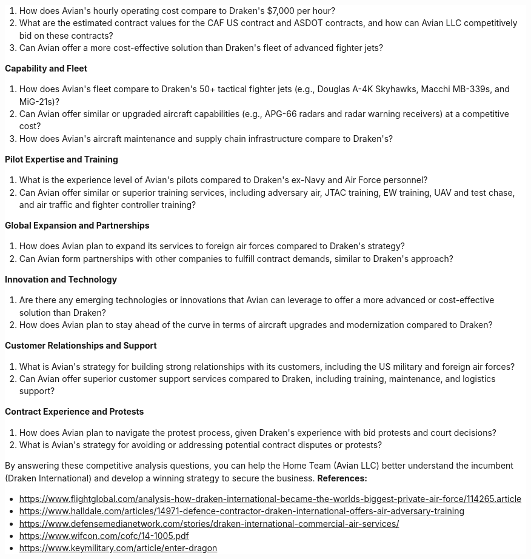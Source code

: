 1. How does Avian's hourly operating cost compare to Draken's $7,000 per hour?
2. What are the estimated contract values for the CAF US contract and ASDOT contracts, and how can Avian LLC competitively bid on these contracts?
3. Can Avian offer a more cost-effective solution than Draken's fleet of advanced fighter jets?

**Capability and Fleet**

1. How does Avian's fleet compare to Draken's 50+ tactical fighter jets (e.g., Douglas A-4K Skyhawks, Macchi MB-339s, and MiG-21s)?
2. Can Avian offer similar or upgraded aircraft capabilities (e.g., APG-66 radars and radar warning receivers) at a competitive cost?
3. How does Avian's aircraft maintenance and supply chain infrastructure compare to Draken's?

**Pilot Expertise and Training**

1. What is the experience level of Avian's pilots compared to Draken's ex-Navy and Air Force personnel?
2. Can Avian offer similar or superior training services, including adversary air, JTAC training, EW training, UAV and test chase, and air traffic and fighter controller training?

**Global Expansion and Partnerships**

1. How does Avian plan to expand its services to foreign air forces compared to Draken's strategy?
2. Can Avian form partnerships with other companies to fulfill contract demands, similar to Draken's approach?

**Innovation and Technology**

1. Are there any emerging technologies or innovations that Avian can leverage to offer a more advanced or cost-effective solution than Draken?
2. How does Avian plan to stay ahead of the curve in terms of aircraft upgrades and modernization compared to Draken?

**Customer Relationships and Support**

1. What is Avian's strategy for building strong relationships with its customers, including the US military and foreign air forces?
2. Can Avian offer superior customer support services compared to Draken, including training, maintenance, and logistics support?

**Contract Experience and Protests**

1. How does Avian plan to navigate the protest process, given Draken's experience with bid protests and court decisions?
2. What is Avian's strategy for avoiding or addressing potential contract disputes or protests?

By answering these competitive analysis questions, you can help the Home Team (Avian LLC) better understand the incumbent (Draken International) and develop a winning strategy to secure the business.
**References:**
- https://www.flightglobal.com/analysis-how-draken-international-became-the-worlds-biggest-private-air-force/114265.article
- https://www.halldale.com/articles/14971-defence-contractor-draken-international-offers-air-adversary-training
- https://www.defensemedianetwork.com/stories/draken-international-commercial-air-services/
- https://www.wifcon.com/cofc/14-1005.pdf
- https://www.keymilitary.com/article/enter-dragon
